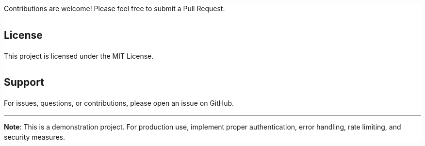 Contributions are welcome! Please feel free to submit a Pull Request.

## License

This project is licensed under the MIT License.

## Support

For issues, questions, or contributions, please open an issue on GitHub.

---

**Note**: This is a demonstration project. For production use, implement proper authentication, error handling, rate limiting, and security measures.